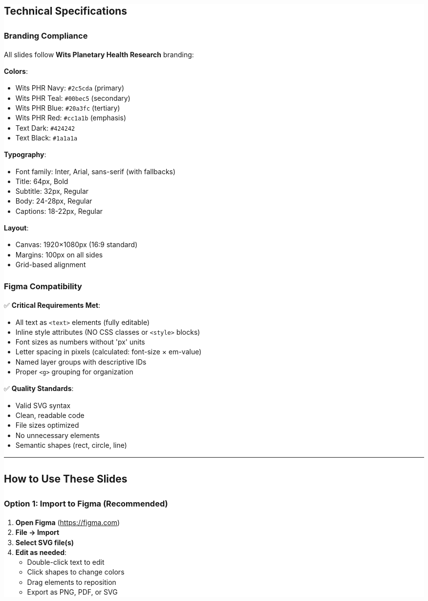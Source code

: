
## Technical Specifications

### Branding Compliance

All slides follow **Wits Planetary Health Research** branding:

**Colors**:
- Wits PHR Navy: `#2c5cda` (primary)
- Wits PHR Teal: `#00bec5` (secondary)
- Wits PHR Blue: `#20a3fc` (tertiary)
- Wits PHR Red: `#cc1a1b` (emphasis)
- Text Dark: `#424242`
- Text Black: `#1a1a1a`

**Typography**:
- Font family: Inter, Arial, sans-serif (with fallbacks)
- Title: 64px, Bold
- Subtitle: 32px, Regular
- Body: 24-28px, Regular
- Captions: 18-22px, Regular

**Layout**:
- Canvas: 1920×1080px (16:9 standard)
- Margins: 100px on all sides
- Grid-based alignment

### Figma Compatibility

✅ **Critical Requirements Met**:
- All text as `<text>` elements (fully editable)
- Inline style attributes (NO CSS classes or `<style>` blocks)
- Font sizes as numbers without 'px' units
- Letter spacing in pixels (calculated: font-size × em-value)
- Named layer groups with descriptive IDs
- Proper `<g>` grouping for organization

✅ **Quality Standards**:
- Valid SVG syntax
- Clean, readable code
- File sizes optimized
- No unnecessary elements
- Semantic shapes (rect, circle, line)

---

## How to Use These Slides

### Option 1: Import to Figma (Recommended)

1. **Open Figma** (https://figma.com)
2. **File → Import**
3. **Select SVG file(s)**
4. **Edit as needed**:
   - Double-click text to edit
   - Click shapes to change colors
   - Drag elements to reposition
   - Export as PNG, PDF, or SVG
